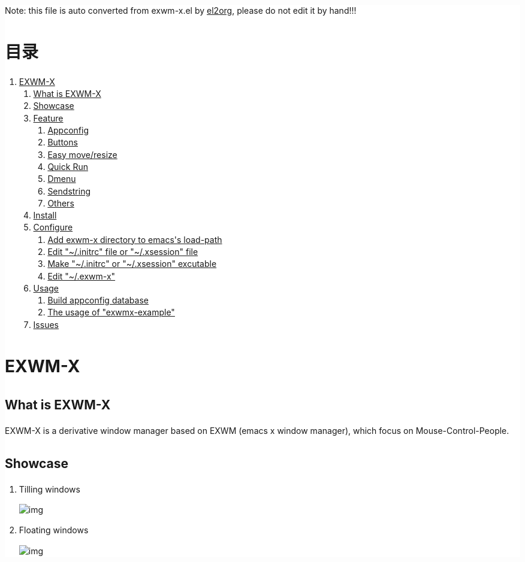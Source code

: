 Note: this file is auto converted from exwm-x.el by [el2org](https://github.com/tumashu/el2org), please do not edit it by hand!!!


# &#30446;&#24405;

1.  [EXWM-X](#orgd176a69)
    1.  [What is EXWM-X](#orge51894d)
    2.  [Showcase](#org85dc5d4)
    3.  [Feature](#org9a81a51)
        1.  [Appconfig](#org2c8e4d7)
        2.  [Buttons](#org4bc8215)
        3.  [Easy move/resize](#orgb242935)
        4.  [Quick Run](#org9ac323d)
        5.  [Dmenu](#org5461f13)
        6.  [Sendstring](#org99bc8d2)
        7.  [Others](#org256d35c)
    4.  [Install](#org4a4e784)
    5.  [Configure](#org2581194)
        1.  [Add exwm-x directory to emacs's load-path](#orgbdb907a)
        2.  [Edit "~/.initrc" file or "~/.xsession" file](#org5b9cae7)
        3.  [Make "~/.initrc" or "~/.xsession" excutable](#orgb0d5c95)
        4.  [Edit "~/.exwm-x"](#orgd514636)
    6.  [Usage](#org82bebbc)
        1.  [Build appconfig database](#org604d12d)
        2.  [The usage of "exwmx-example"](#orgd643be7)
    7.  [Issues](#orgfff426a)


<a id="orgd176a69"></a>

# EXWM-X


<a id="orge51894d"></a>

## What is EXWM-X

EXWM-X is a derivative window manager based on EXWM (emacs x window manager),
which focus on Mouse-Control-People.


<a id="org85dc5d4"></a>

## Showcase

1.  Tilling windows
    
    ![img](./snapshots/tilling-window.png)

2.  Floating windows
    
    ![img](./snapshots/floating-window.png)
